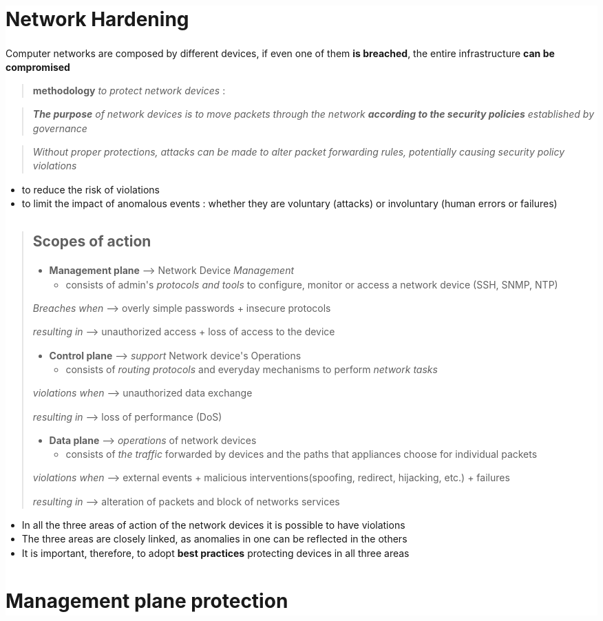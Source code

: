 # Network Hardening

Computer networks are composed by different devices, if even one of them **is breached**, the entire infrastructure **can be compromised**

>**methodology** *to protect network devices* : 

>  ***The purpose*** *of network devices is to move packets through the network **according to the security policies** established by governance*
 
>*Without proper protections, attacks can be made to alter packet forwarding rules, potentially causing security policy violations*

- to reduce the risk of violations
- to limit the impact of anomalous events : whether
they are voluntary (attacks) or involuntary (human
errors or failures)

> ## Scopes of action 
> - **Management plane** --> Network Device *Management*
>   - consists of admin's *protocols and tools* to configure, monitor or access a network device (SSH, SNMP, NTP)
> 
>*Breaches when* --> overly simple passwords + insecure protocols 
> 
> *resulting in* --> unauthorized access + loss of access to the device
> 
> - **Control plane** --> *support* Network device's Operations 
>   - consists of *routing protocols* and everyday mechanisms to perform *network tasks*
> 
> *violations when* --> unauthorized data exchange
> 
> *resulting in* --> loss of performance (DoS)
> 
> - **Data plane** --> *operations* of network devices 
>   - consists of *the traffic* forwarded by devices and the paths that appliances choose for individual packets 
> 
> *violations when* --> external events + malicious interventions(spoofing, redirect, hijacking, etc.) + failures
> 
> *resulting in* --> alteration of packets and block of networks services 



- In all the three areas of action of the network devices
it is possible to have violations
- The three areas are closely linked, as anomalies in
one can be reflected in the others
- It is important, therefore, to adopt **best practices** protecting devices in all three areas

# Management plane protection

